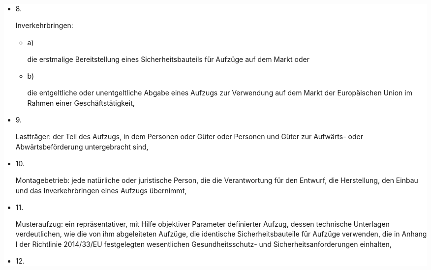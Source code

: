   - 8\.
    
    <div style="">
    
    Inverkehrbringen:
    
      - a)
        
        <div style="">
        
        die erstmalige Bereitstellung eines Sicherheitsbauteils für
        Aufzüge auf dem Markt oder
        
        </div>
    
      - b)
        
        <div style="">
        
        die entgeltliche oder unentgeltliche Abgabe eines Aufzugs zur
        Verwendung auf dem Markt der Europäischen Union im Rahmen einer
        Geschäftstätigkeit,
        
        </div>
    
    </div>

  - 9\.
    
    <div style="">
    
    Lastträger: der Teil des Aufzugs, in dem Personen oder Güter oder
    Personen und Güter zur Aufwärts- oder Abwärtsbeförderung
    untergebracht sind,
    
    </div>

  - 10\.
    
    <div style="">
    
    Montagebetrieb: jede natürliche oder juristische Person, die die
    Verantwortung für den Entwurf, die Herstellung, den Einbau und das
    Inverkehrbringen eines Aufzugs übernimmt,
    
    </div>

  - 11\.
    
    <div style="">
    
    Musteraufzug: ein repräsentativer, mit Hilfe objektiver Parameter
    definierter Aufzug, dessen technische Unterlagen verdeutlichen, wie
    die von ihm abgeleiteten Aufzüge, die identische Sicherheitsbauteile
    für Aufzüge verwenden, die in Anhang I der Richtlinie 2014/33/EU
    festgelegten wesentlichen Gesundheitsschutz- und
    Sicherheitsanforderungen einhalten,
    
    </div>

  - 12\.
    